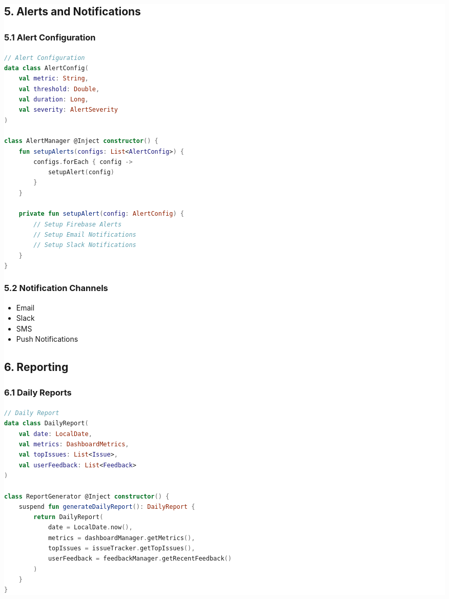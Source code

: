## 5. Alerts and Notifications

### 5.1 Alert Configuration
```kotlin
// Alert Configuration
data class AlertConfig(
    val metric: String,
    val threshold: Double,
    val duration: Long,
    val severity: AlertSeverity
)

class AlertManager @Inject constructor() {
    fun setupAlerts(configs: List<AlertConfig>) {
        configs.forEach { config ->
            setupAlert(config)
        }
    }
    
    private fun setupAlert(config: AlertConfig) {
        // Setup Firebase Alerts
        // Setup Email Notifications
        // Setup Slack Notifications
    }
}
```

### 5.2 Notification Channels
- Email
- Slack
- SMS
- Push Notifications

## 6. Reporting

### 6.1 Daily Reports
```kotlin
// Daily Report
data class DailyReport(
    val date: LocalDate,
    val metrics: DashboardMetrics,
    val topIssues: List<Issue>,
    val userFeedback: List<Feedback>
)

class ReportGenerator @Inject constructor() {
    suspend fun generateDailyReport(): DailyReport {
        return DailyReport(
            date = LocalDate.now(),
            metrics = dashboardManager.getMetrics(),
            topIssues = issueTracker.getTopIssues(),
            userFeedback = feedbackManager.getRecentFeedback()
        )
    }
}
```
